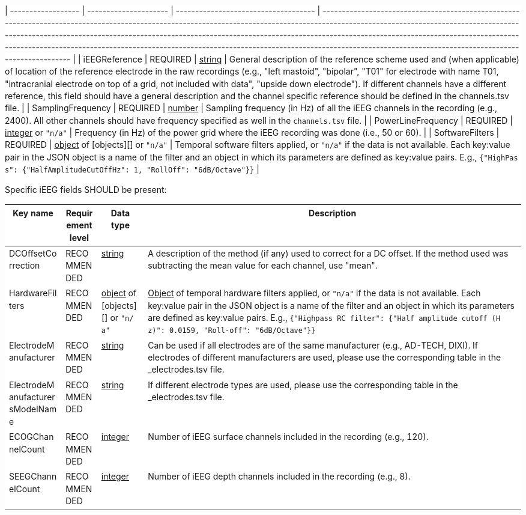 | ------------------ | --------------------- | ------------------------------------ | ----------------------------------------------------------------------------------------------------------------------------------------------------------------------------------------------------------------------------------------------------------------------------------------------------------------------------------------------------------------------------------------------------------------------------------------------------------------------------------- |
| iEEGReference      | REQUIRED              | [string][]                           | General description of the reference scheme used and (when applicable) of location of the reference electrode in the raw recordings (e.g., "left mastoid", "bipolar", "T01" for electrode with name T01, "intracranial electrode on top of a grid, not included with data", "upside down electrode"). If different channels have a different reference, this field should have a general description and the channel specific reference should be defined in the channels.tsv file. |
| SamplingFrequency  | REQUIRED              | [number][]                           | Sampling frequency (in Hz) of all the iEEG channels in the recording (e.g., 2400). All other channels should have frequency specified as well in the `channels.tsv` file.                                                                                                                                                                                                                                                                                                           |
| PowerLineFrequency | REQUIRED              | [integer][] or `"n/a"`               | Frequency (in Hz) of the power grid where the iEEG recording was done (i.e., 50 or 60).                                                                                                                                                                                                                                                                                                                                                                                             |
| SoftwareFilters    | REQUIRED              | [object][] of [objects][] or `"n/a"` | Temporal software filters applied, or `"n/a"` if the data is not available. Each key:value pair in the JSON object is a name of the filter and an object in which its parameters are defined as key:value pairs. E.g., `{"HighPass": {"HalfAmplitudeCutOffHz": 1, "RollOff": "6dB/Octave"}}`                                                                                                                                                                                        |

Specific iEEG fields SHOULD be present:

| **Key name**                    | **Requirement level** | **Data type**                        | **Description**                                                                                                                                                                                                  |
| ------------------------------- | --------------------- | ------------------------------------ | ---------------------------------------------------------------------------------------------------------------------------------------------------------------------------------------------------------------- |
| DCOffsetCorrection              | RECOMMENDED           | [string][]                           | A description of the method (if any) used to correct for a DC offset. If the method used was subtracting the mean value for each channel, use "mean".                                                                                                                                                                           |
| HardwareFilters                 | RECOMMENDED           | [object][] of [objects][] or `"n/a"` | [Object][] of temporal hardware filters applied, or `"n/a"` if the data is not available. Each key:value pair in the JSON object is a name of the filter and an object in which its parameters are defined as key:value pairs. E.g., `{"Highpass RC filter": {"Half amplitude cutoff (Hz)": 0.0159, "Roll-off": "6dB/Octave"}}` |
| ElectrodeManufacturer           | RECOMMENDED           | [string][]                           | Can be used if all electrodes are of the same manufacturer (e.g., AD-TECH, DIXI). If electrodes of different manufacturers are used, please use the corresponding table in the \_electrodes.tsv file.                                                                                                                           |
| ElectrodeManufacturersModelName | RECOMMENDED           | [string][]                           | If different electrode types are used, please use the corresponding table in the \_electrodes.tsv file.                                                                                                                                                                                                                         |
| ECOGChannelCount                | RECOMMENDED           | [integer][]                          | Number of iEEG surface channels included in the recording (e.g., 120).                                                                                                                                                                                                                                                          |
| SEEGChannelCount                | RECOMMENDED           | [integer][]                          | Number of iEEG depth channels included in the recording (e.g., 8).                                                                                                                                                                                                                                                              |

[object]: https://www.json.org/json-en.html
[number]: https://www.w3schools.com/js/js_json_datatypes.asp
[integer]: https://www.w3schools.com/js/js_json_datatypes.asp
[string]: https://www.w3schools.com/js/js_json_datatypes.asp
[boolean]: https://www.w3schools.com/js/js_json_datatypes.asp